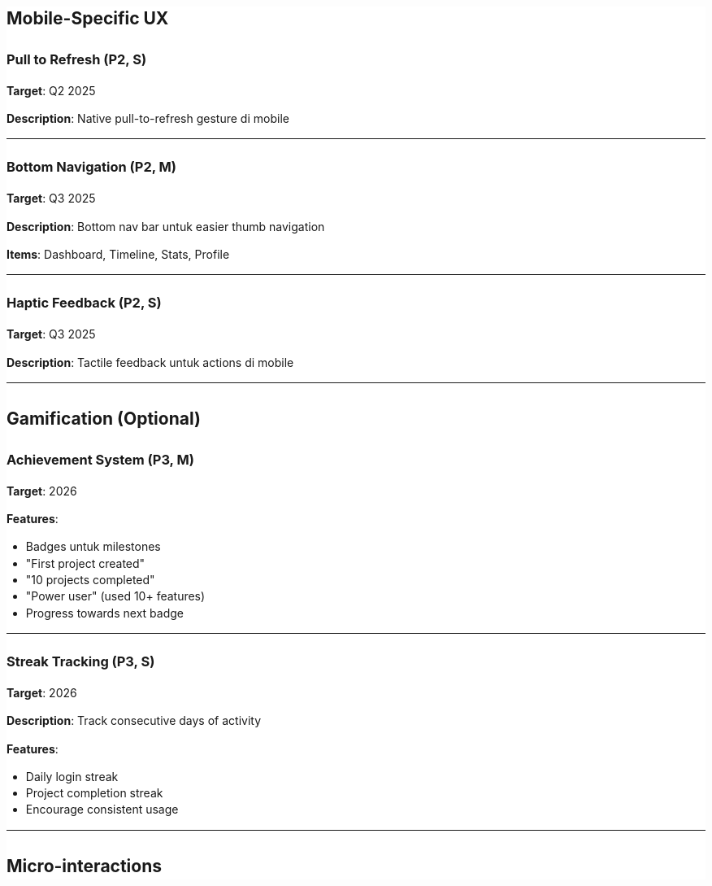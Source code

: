 
## Mobile-Specific UX

### Pull to Refresh (P2, S)
**Target**: Q2 2025

**Description**: Native pull-to-refresh gesture di mobile

---

### Bottom Navigation (P2, M)
**Target**: Q3 2025

**Description**: Bottom nav bar untuk easier thumb navigation

**Items**: Dashboard, Timeline, Stats, Profile

---

### Haptic Feedback (P2, S)
**Target**: Q3 2025

**Description**: Tactile feedback untuk actions di mobile

---

## Gamification (Optional)

### Achievement System (P3, M)
**Target**: 2026

**Features**:
- Badges untuk milestones
- "First project created"
- "10 projects completed"
- "Power user" (used 10+ features)
- Progress towards next badge

---

### Streak Tracking (P3, S)
**Target**: 2026

**Description**: Track consecutive days of activity

**Features**:
- Daily login streak
- Project completion streak
- Encourage consistent usage

---

## Micro-interactions
